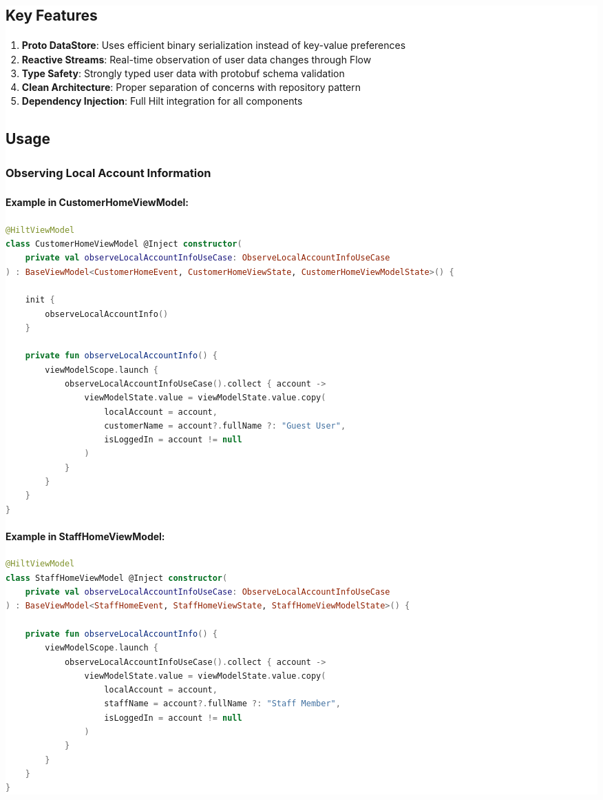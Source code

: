 ## Key Features

1. **Proto DataStore**: Uses efficient binary serialization instead of key-value preferences
2. **Reactive Streams**: Real-time observation of user data changes through Flow
3. **Type Safety**: Strongly typed user data with protobuf schema validation
4. **Clean Architecture**: Proper separation of concerns with repository pattern
5. **Dependency Injection**: Full Hilt integration for all components

## Usage

### Observing Local Account Information

#### Example in CustomerHomeViewModel:
```kotlin
@HiltViewModel
class CustomerHomeViewModel @Inject constructor(
    private val observeLocalAccountInfoUseCase: ObserveLocalAccountInfoUseCase
) : BaseViewModel<CustomerHomeEvent, CustomerHomeViewState, CustomerHomeViewModelState>() {
    
    init {
        observeLocalAccountInfo()
    }

    private fun observeLocalAccountInfo() {
        viewModelScope.launch {
            observeLocalAccountInfoUseCase().collect { account ->
                viewModelState.value = viewModelState.value.copy(
                    localAccount = account,
                    customerName = account?.fullName ?: "Guest User",
                    isLoggedIn = account != null
                )
            }
        }
    }
}
```

#### Example in StaffHomeViewModel:
```kotlin
@HiltViewModel
class StaffHomeViewModel @Inject constructor(
    private val observeLocalAccountInfoUseCase: ObserveLocalAccountInfoUseCase
) : BaseViewModel<StaffHomeEvent, StaffHomeViewState, StaffHomeViewModelState>() {
    
    private fun observeLocalAccountInfo() {
        viewModelScope.launch {
            observeLocalAccountInfoUseCase().collect { account ->
                viewModelState.value = viewModelState.value.copy(
                    localAccount = account,
                    staffName = account?.fullName ?: "Staff Member",
                    isLoggedIn = account != null
                )
            }
        }
    }
}
```
